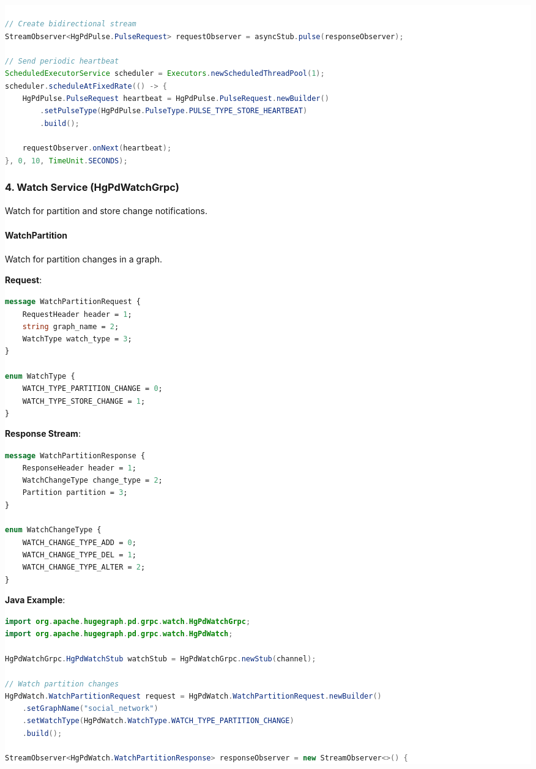 ```java

// Create bidirectional stream
StreamObserver<HgPdPulse.PulseRequest> requestObserver = asyncStub.pulse(responseObserver);

// Send periodic heartbeat
ScheduledExecutorService scheduler = Executors.newScheduledThreadPool(1);
scheduler.scheduleAtFixedRate(() -> {
    HgPdPulse.PulseRequest heartbeat = HgPdPulse.PulseRequest.newBuilder()
        .setPulseType(HgPdPulse.PulseType.PULSE_TYPE_STORE_HEARTBEAT)
        .build();

    requestObserver.onNext(heartbeat);
}, 0, 10, TimeUnit.SECONDS);
```

### 4. Watch Service (HgPdWatchGrpc)

Watch for partition and store change notifications.

#### WatchPartition

Watch for partition changes in a graph.

**Request**:
```protobuf
message WatchPartitionRequest {
    RequestHeader header = 1;
    string graph_name = 2;
    WatchType watch_type = 3;
}

enum WatchType {
    WATCH_TYPE_PARTITION_CHANGE = 0;
    WATCH_TYPE_STORE_CHANGE = 1;
}
```

**Response Stream**:
```protobuf
message WatchPartitionResponse {
    ResponseHeader header = 1;
    WatchChangeType change_type = 2;
    Partition partition = 3;
}

enum WatchChangeType {
    WATCH_CHANGE_TYPE_ADD = 0;
    WATCH_CHANGE_TYPE_DEL = 1;
    WATCH_CHANGE_TYPE_ALTER = 2;
}
```

**Java Example**:
```java
import org.apache.hugegraph.pd.grpc.watch.HgPdWatchGrpc;
import org.apache.hugegraph.pd.grpc.watch.HgPdWatch;

HgPdWatchGrpc.HgPdWatchStub watchStub = HgPdWatchGrpc.newStub(channel);

// Watch partition changes
HgPdWatch.WatchPartitionRequest request = HgPdWatch.WatchPartitionRequest.newBuilder()
    .setGraphName("social_network")
    .setWatchType(HgPdWatch.WatchType.WATCH_TYPE_PARTITION_CHANGE)
    .build();

StreamObserver<HgPdWatch.WatchPartitionResponse> responseObserver = new StreamObserver<>() {
```